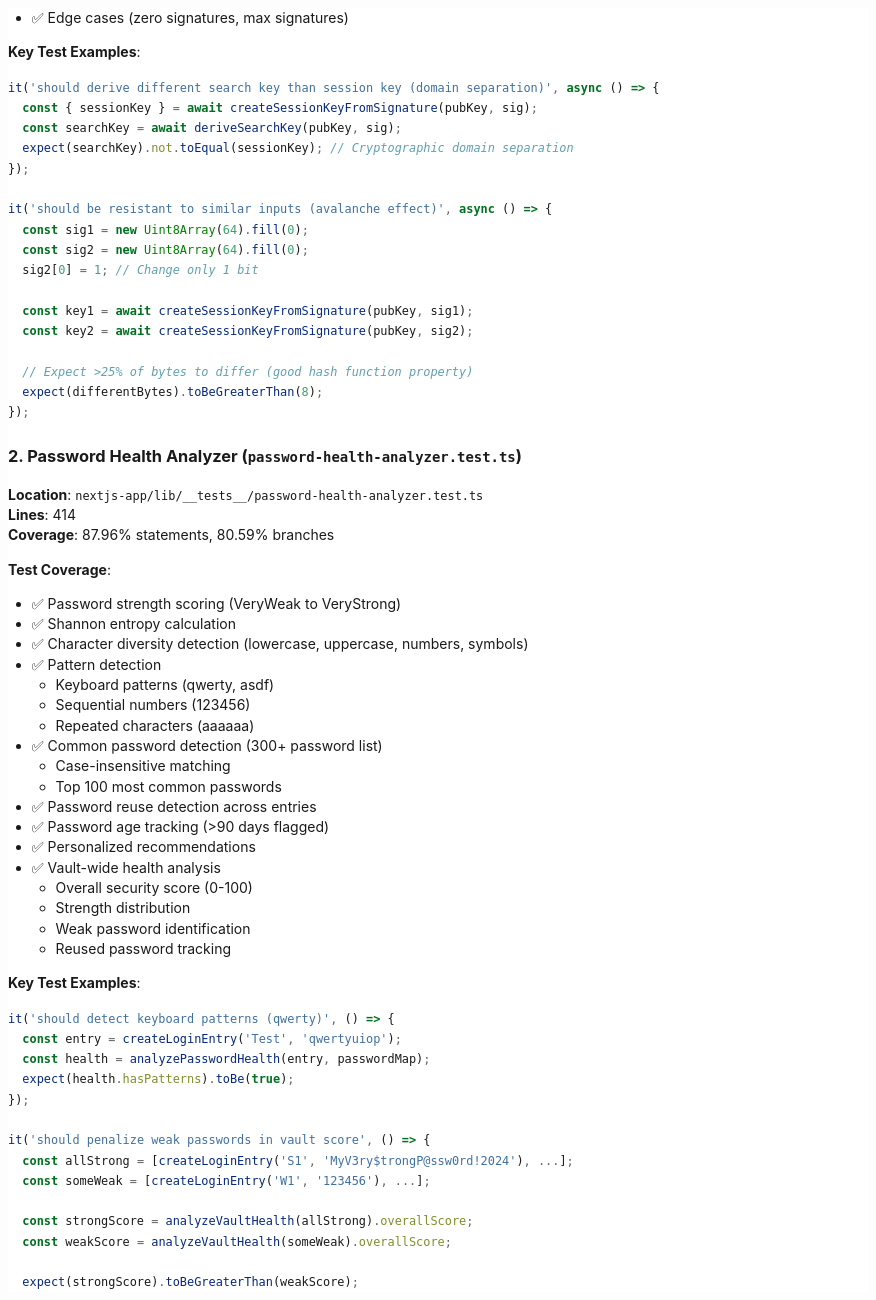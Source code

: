 - ✅ Edge cases (zero signatures, max signatures)

**Key Test Examples**:
```typescript
it('should derive different search key than session key (domain separation)', async () => {
  const { sessionKey } = await createSessionKeyFromSignature(pubKey, sig);
  const searchKey = await deriveSearchKey(pubKey, sig);
  expect(searchKey).not.toEqual(sessionKey); // Cryptographic domain separation
});

it('should be resistant to similar inputs (avalanche effect)', async () => {
  const sig1 = new Uint8Array(64).fill(0);
  const sig2 = new Uint8Array(64).fill(0);
  sig2[0] = 1; // Change only 1 bit
  
  const key1 = await createSessionKeyFromSignature(pubKey, sig1);
  const key2 = await createSessionKeyFromSignature(pubKey, sig2);
  
  // Expect >25% of bytes to differ (good hash function property)
  expect(differentBytes).toBeGreaterThan(8);
});
```

### 2. Password Health Analyzer (`password-health-analyzer.test.ts`)
**Location**: `nextjs-app/lib/__tests__/password-health-analyzer.test.ts`  
**Lines**: 414  
**Coverage**: 87.96% statements, 80.59% branches

**Test Coverage**:
- ✅ Password strength scoring (VeryWeak to VeryStrong)
- ✅ Shannon entropy calculation
- ✅ Character diversity detection (lowercase, uppercase, numbers, symbols)
- ✅ Pattern detection
  - Keyboard patterns (qwerty, asdf)
  - Sequential numbers (123456)
  - Repeated characters (aaaaaa)
- ✅ Common password detection (300+ password list)
  - Case-insensitive matching
  - Top 100 most common passwords
- ✅ Password reuse detection across entries
- ✅ Password age tracking (>90 days flagged)
- ✅ Personalized recommendations
- ✅ Vault-wide health analysis
  - Overall security score (0-100)
  - Strength distribution
  - Weak password identification
  - Reused password tracking

**Key Test Examples**:
```typescript
it('should detect keyboard patterns (qwerty)', () => {
  const entry = createLoginEntry('Test', 'qwertyuiop');
  const health = analyzePasswordHealth(entry, passwordMap);
  expect(health.hasPatterns).toBe(true);
});

it('should penalize weak passwords in vault score', () => {
  const allStrong = [createLoginEntry('S1', 'MyV3ry$trongP@ssw0rd!2024'), ...];
  const someWeak = [createLoginEntry('W1', '123456'), ...];
  
  const strongScore = analyzeVaultHealth(allStrong).overallScore;
  const weakScore = analyzeVaultHealth(someWeak).overallScore;
  
  expect(strongScore).toBeGreaterThan(weakScore);
```